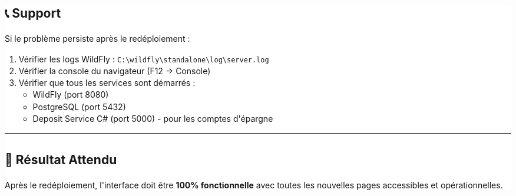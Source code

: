 
## 📞 Support

Si le problème persiste après le redéploiement :
1. Vérifier les logs WildFly : `C:\wildfly\standalone\log\server.log`
2. Vérifier la console du navigateur (F12 → Console)
3. Vérifier que tous les services sont démarrés :
   - WildFly (port 8080)
   - PostgreSQL (port 5432)
   - Deposit Service C# (port 5000) - pour les comptes d'épargne

---

## 🎉 Résultat Attendu

Après le redéploiement, l'interface doit être **100% fonctionnelle** avec toutes les nouvelles pages accessibles et opérationnelles.
